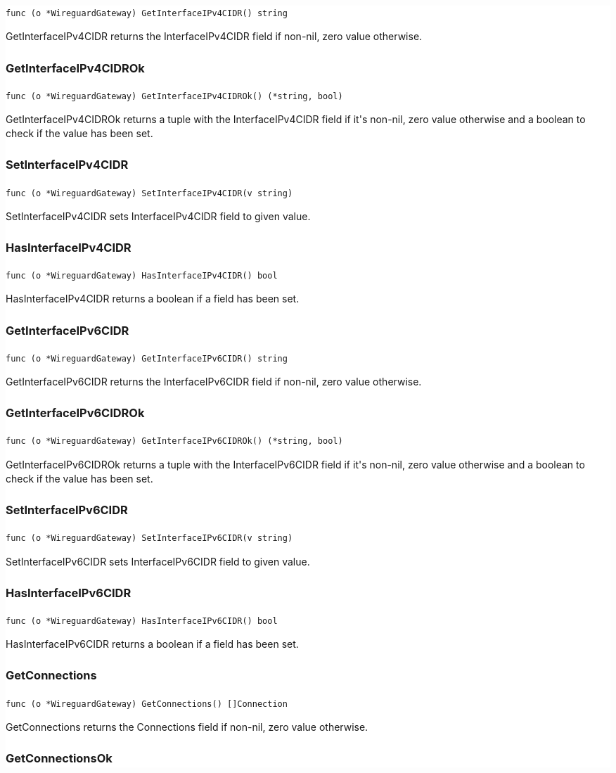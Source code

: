 `func (o *WireguardGateway) GetInterfaceIPv4CIDR() string`

GetInterfaceIPv4CIDR returns the InterfaceIPv4CIDR field if non-nil, zero value otherwise.

### GetInterfaceIPv4CIDROk

`func (o *WireguardGateway) GetInterfaceIPv4CIDROk() (*string, bool)`

GetInterfaceIPv4CIDROk returns a tuple with the InterfaceIPv4CIDR field if it's non-nil, zero value otherwise
and a boolean to check if the value has been set.

### SetInterfaceIPv4CIDR

`func (o *WireguardGateway) SetInterfaceIPv4CIDR(v string)`

SetInterfaceIPv4CIDR sets InterfaceIPv4CIDR field to given value.

### HasInterfaceIPv4CIDR

`func (o *WireguardGateway) HasInterfaceIPv4CIDR() bool`

HasInterfaceIPv4CIDR returns a boolean if a field has been set.

### GetInterfaceIPv6CIDR

`func (o *WireguardGateway) GetInterfaceIPv6CIDR() string`

GetInterfaceIPv6CIDR returns the InterfaceIPv6CIDR field if non-nil, zero value otherwise.

### GetInterfaceIPv6CIDROk

`func (o *WireguardGateway) GetInterfaceIPv6CIDROk() (*string, bool)`

GetInterfaceIPv6CIDROk returns a tuple with the InterfaceIPv6CIDR field if it's non-nil, zero value otherwise
and a boolean to check if the value has been set.

### SetInterfaceIPv6CIDR

`func (o *WireguardGateway) SetInterfaceIPv6CIDR(v string)`

SetInterfaceIPv6CIDR sets InterfaceIPv6CIDR field to given value.

### HasInterfaceIPv6CIDR

`func (o *WireguardGateway) HasInterfaceIPv6CIDR() bool`

HasInterfaceIPv6CIDR returns a boolean if a field has been set.

### GetConnections

`func (o *WireguardGateway) GetConnections() []Connection`

GetConnections returns the Connections field if non-nil, zero value otherwise.

### GetConnectionsOk
